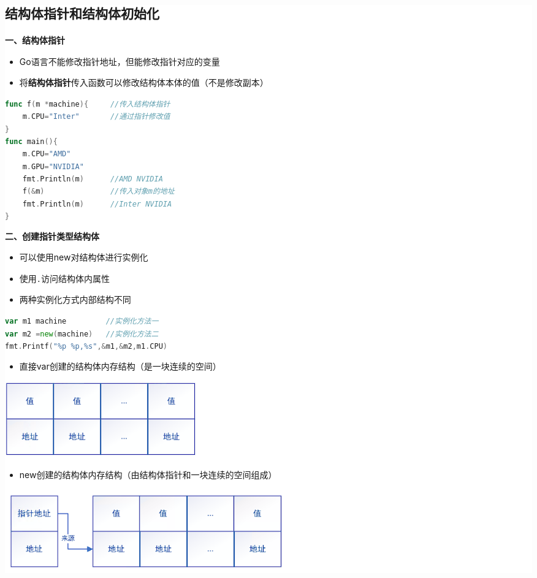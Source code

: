 

## 结构体指针和结构体初始化

**一、结构体指针**

* Go语言不能修改指针地址，但能修改指针对应的变量

* 将**结构体指针**传入函数可以修改结构体本体的值（不是修改副本）

```go
func f(m *machine){		//传入结构体指针
    m.CPU="Inter"		//通过指针修改值
}
func main(){
    m.CPU="AMD"
    m.GPU="NVIDIA"
    fmt.Println(m)		//AMD NVIDIA
    f(&m)				//传入对象m的地址
    fmt.Println(m)		//Inter NVIDIA
}
```

**二、创建指针类型结构体**

* 可以使用new对结构体进行实例化

* 使用`.`访问结构体内属性

* 两种实例化方式内部结构不同

 ```go
 var m1 machine			//实例化方法一
 var m2 =new(machine)	//实例化方法二
 fmt.Printf("%p %p,%s",&m1,&m2,m1.CPU)
 ```

* 直接var创建的结构体内存结构（是一块连续的空间）

<img src="./photo/结构体指针_直接var.png" style="zoom:80%;" />

* new创建的结构体内存结构（由结构体指针和一块连续的空间组成）

<img src="./photo/结构体指针_new.png" style="zoom:80%;" />
